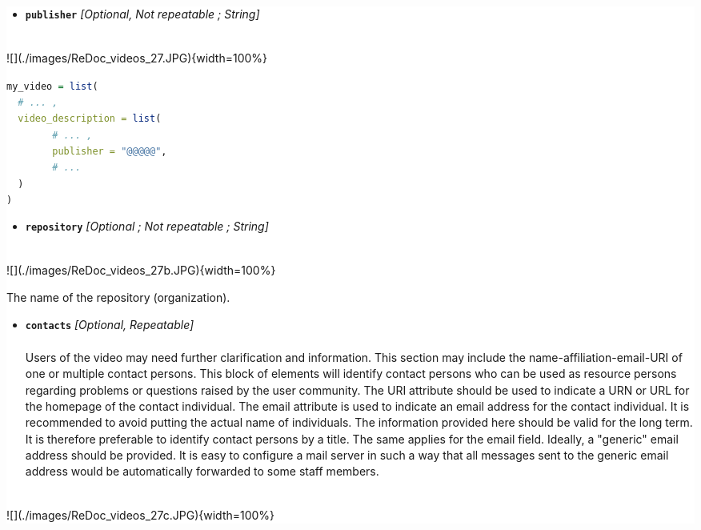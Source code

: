 



 
 
 
 
 
 
 
 
 
- **`publisher`** *[Optional, Not repeatable ; String]* <br>   
<br>
![](./images/ReDoc_videos_27.JPG){width=100%}
<br>


  
  ```r
  my_video = list(
    # ... ,
    video_description = list(
          # ... ,
          publisher = "@@@@@",
          # ...
    )
  )
  ```




 
 
 
 
 
 
 
 
 
- **`repository`** *[Optional ; Not repeatable ; String]* <br>
<br>
![](./images/ReDoc_videos_27b.JPG){width=100%}
<br>

  The name of the repository (organization).



 
 
 
 
 
 
                                 

- **`contacts`** *[Optional, Repeatable]* <br>   
Users of the video may need further clarification and information. This section may include the name-affiliation-email-URI of one or multiple contact persons. This block of elements will identify contact persons who can be used as resource persons regarding problems or questions raised by the user community. The URI attribute should be used to indicate a URN or URL for the homepage of the contact individual. The email attribute is used to indicate an email address for the contact individual. It is recommended to avoid putting the actual name of individuals. The information provided here should be valid for the long term. It is therefore preferable to identify contact persons by a title. The same applies for the email field. Ideally, a "generic" email address should be provided. It is easy to configure a mail server in such a way that all messages sent to the generic email address would be automatically forwarded to some staff members.
<br>
![](./images/ReDoc_videos_27c.JPG){width=100%}  
<br>
